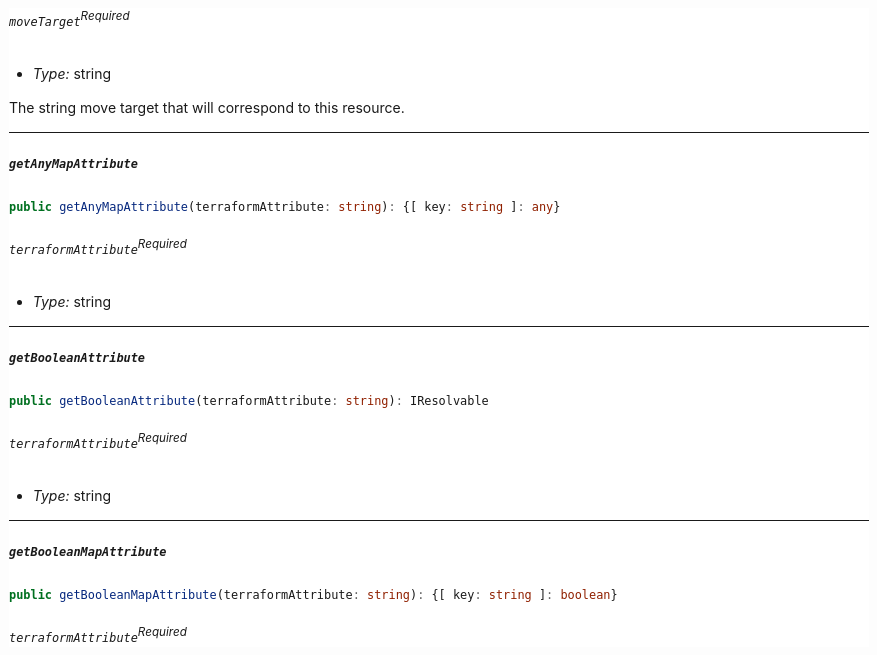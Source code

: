 ###### `moveTarget`<sup>Required</sup> <a name="moveTarget" id="@cdktf/provider-azurerm.mssqlServerExtendedAuditingPolicy.MssqlServerExtendedAuditingPolicy.addMoveTarget.parameter.moveTarget"></a>

- *Type:* string

The string move target that will correspond to this resource.

---

##### `getAnyMapAttribute` <a name="getAnyMapAttribute" id="@cdktf/provider-azurerm.mssqlServerExtendedAuditingPolicy.MssqlServerExtendedAuditingPolicy.getAnyMapAttribute"></a>

```typescript
public getAnyMapAttribute(terraformAttribute: string): {[ key: string ]: any}
```

###### `terraformAttribute`<sup>Required</sup> <a name="terraformAttribute" id="@cdktf/provider-azurerm.mssqlServerExtendedAuditingPolicy.MssqlServerExtendedAuditingPolicy.getAnyMapAttribute.parameter.terraformAttribute"></a>

- *Type:* string

---

##### `getBooleanAttribute` <a name="getBooleanAttribute" id="@cdktf/provider-azurerm.mssqlServerExtendedAuditingPolicy.MssqlServerExtendedAuditingPolicy.getBooleanAttribute"></a>

```typescript
public getBooleanAttribute(terraformAttribute: string): IResolvable
```

###### `terraformAttribute`<sup>Required</sup> <a name="terraformAttribute" id="@cdktf/provider-azurerm.mssqlServerExtendedAuditingPolicy.MssqlServerExtendedAuditingPolicy.getBooleanAttribute.parameter.terraformAttribute"></a>

- *Type:* string

---

##### `getBooleanMapAttribute` <a name="getBooleanMapAttribute" id="@cdktf/provider-azurerm.mssqlServerExtendedAuditingPolicy.MssqlServerExtendedAuditingPolicy.getBooleanMapAttribute"></a>

```typescript
public getBooleanMapAttribute(terraformAttribute: string): {[ key: string ]: boolean}
```

###### `terraformAttribute`<sup>Required</sup> <a name="terraformAttribute" id="@cdktf/provider-azurerm.mssqlServerExtendedAuditingPolicy.MssqlServerExtendedAuditingPolicy.getBooleanMapAttribute.parameter.terraformAttribute"></a>
